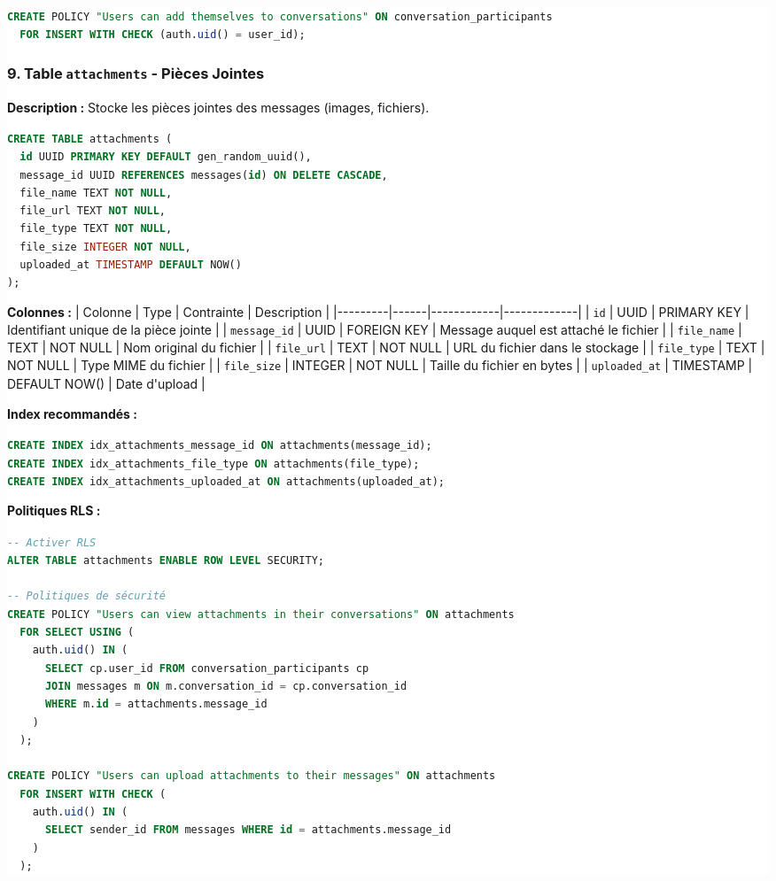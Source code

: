 ```sql
CREATE POLICY "Users can add themselves to conversations" ON conversation_participants
  FOR INSERT WITH CHECK (auth.uid() = user_id);
```

### **9. Table `attachments` - Pièces Jointes**

**Description :** Stocke les pièces jointes des messages (images, fichiers).

```sql
CREATE TABLE attachments (
  id UUID PRIMARY KEY DEFAULT gen_random_uuid(),
  message_id UUID REFERENCES messages(id) ON DELETE CASCADE,
  file_name TEXT NOT NULL,
  file_url TEXT NOT NULL,
  file_type TEXT NOT NULL,
  file_size INTEGER NOT NULL,
  uploaded_at TIMESTAMP DEFAULT NOW()
);
```

**Colonnes :**
| Colonne | Type | Contrainte | Description |
|---------|------|------------|-------------|
| `id` | UUID | PRIMARY KEY | Identifiant unique de la pièce jointe |
| `message_id` | UUID | FOREIGN KEY | Message auquel est attaché le fichier |
| `file_name` | TEXT | NOT NULL | Nom original du fichier |
| `file_url` | TEXT | NOT NULL | URL du fichier dans le stockage |
| `file_type` | TEXT | NOT NULL | Type MIME du fichier |
| `file_size` | INTEGER | NOT NULL | Taille du fichier en bytes |
| `uploaded_at` | TIMESTAMP | DEFAULT NOW() | Date d'upload |

**Index recommandés :**
```sql
CREATE INDEX idx_attachments_message_id ON attachments(message_id);
CREATE INDEX idx_attachments_file_type ON attachments(file_type);
CREATE INDEX idx_attachments_uploaded_at ON attachments(uploaded_at);
```

**Politiques RLS :**
```sql
-- Activer RLS
ALTER TABLE attachments ENABLE ROW LEVEL SECURITY;

-- Politiques de sécurité
CREATE POLICY "Users can view attachments in their conversations" ON attachments
  FOR SELECT USING (
    auth.uid() IN (
      SELECT cp.user_id FROM conversation_participants cp
      JOIN messages m ON m.conversation_id = cp.conversation_id
      WHERE m.id = attachments.message_id
    )
  );

CREATE POLICY "Users can upload attachments to their messages" ON attachments
  FOR INSERT WITH CHECK (
    auth.uid() IN (
      SELECT sender_id FROM messages WHERE id = attachments.message_id
    )
  );
```
